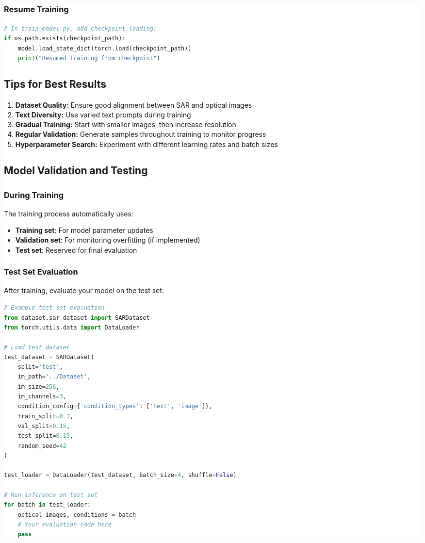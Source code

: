 ### Resume Training
```python
# In train_model.py, add checkpoint loading:
if os.path.exists(checkpoint_path):
    model.load_state_dict(torch.load(checkpoint_path))
    print("Resumed training from checkpoint")
```

## Tips for Best Results

1. **Dataset Quality:** Ensure good alignment between SAR and optical images
2. **Text Diversity:** Use varied text prompts during training
3. **Gradual Training:** Start with smaller images, then increase resolution
4. **Regular Validation:** Generate samples throughout training to monitor progress
5. **Hyperparameter Search:** Experiment with different learning rates and batch sizes

## Model Validation and Testing

### During Training
The training process automatically uses:
- **Training set**: For model parameter updates
- **Validation set**: For monitoring overfitting (if implemented)
- **Test set**: Reserved for final evaluation

### Test Set Evaluation
After training, evaluate your model on the test set:

```python
# Example test set evaluation
from dataset.sar_dataset import SARDataset
from torch.utils.data import DataLoader

# Load test dataset
test_dataset = SARDataset(
    split='test',
    im_path='../Dataset',
    im_size=256,
    im_channels=3,
    condition_config={'condition_types': ['text', 'image']},
    train_split=0.7,
    val_split=0.15,
    test_split=0.15,
    random_seed=42
)

test_loader = DataLoader(test_dataset, batch_size=4, shuffle=False)

# Run inference on test set
for batch in test_loader:
    optical_images, conditions = batch
    # Your evaluation code here
    pass
```

